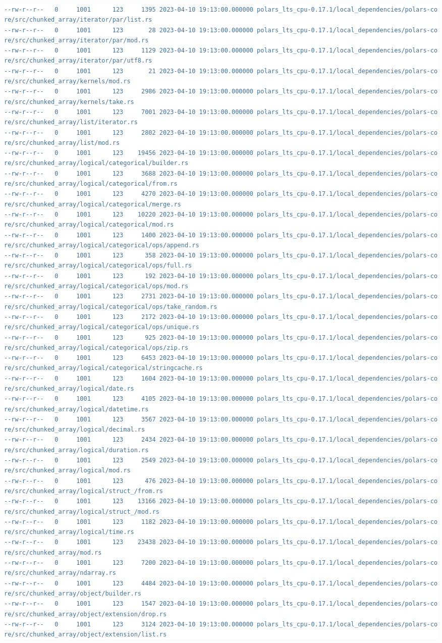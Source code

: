 ```diff
--rw-r--r--   0     1001      123     1395 2023-04-10 19:13:00.000000 polars_lts_cpu-0.17.1/local_dependencies/polars-core/src/chunked_array/iterator/par/list.rs
--rw-r--r--   0     1001      123       28 2023-04-10 19:13:00.000000 polars_lts_cpu-0.17.1/local_dependencies/polars-core/src/chunked_array/iterator/par/mod.rs
--rw-r--r--   0     1001      123     1129 2023-04-10 19:13:00.000000 polars_lts_cpu-0.17.1/local_dependencies/polars-core/src/chunked_array/iterator/par/utf8.rs
--rw-r--r--   0     1001      123       21 2023-04-10 19:13:00.000000 polars_lts_cpu-0.17.1/local_dependencies/polars-core/src/chunked_array/kernels/mod.rs
--rw-r--r--   0     1001      123     2986 2023-04-10 19:13:00.000000 polars_lts_cpu-0.17.1/local_dependencies/polars-core/src/chunked_array/kernels/take.rs
--rw-r--r--   0     1001      123     7001 2023-04-10 19:13:00.000000 polars_lts_cpu-0.17.1/local_dependencies/polars-core/src/chunked_array/list/iterator.rs
--rw-r--r--   0     1001      123     2802 2023-04-10 19:13:00.000000 polars_lts_cpu-0.17.1/local_dependencies/polars-core/src/chunked_array/list/mod.rs
--rw-r--r--   0     1001      123    19456 2023-04-10 19:13:00.000000 polars_lts_cpu-0.17.1/local_dependencies/polars-core/src/chunked_array/logical/categorical/builder.rs
--rw-r--r--   0     1001      123     3688 2023-04-10 19:13:00.000000 polars_lts_cpu-0.17.1/local_dependencies/polars-core/src/chunked_array/logical/categorical/from.rs
--rw-r--r--   0     1001      123     4270 2023-04-10 19:13:00.000000 polars_lts_cpu-0.17.1/local_dependencies/polars-core/src/chunked_array/logical/categorical/merge.rs
--rw-r--r--   0     1001      123    10220 2023-04-10 19:13:00.000000 polars_lts_cpu-0.17.1/local_dependencies/polars-core/src/chunked_array/logical/categorical/mod.rs
--rw-r--r--   0     1001      123     1400 2023-04-10 19:13:00.000000 polars_lts_cpu-0.17.1/local_dependencies/polars-core/src/chunked_array/logical/categorical/ops/append.rs
--rw-r--r--   0     1001      123      358 2023-04-10 19:13:00.000000 polars_lts_cpu-0.17.1/local_dependencies/polars-core/src/chunked_array/logical/categorical/ops/full.rs
--rw-r--r--   0     1001      123      192 2023-04-10 19:13:00.000000 polars_lts_cpu-0.17.1/local_dependencies/polars-core/src/chunked_array/logical/categorical/ops/mod.rs
--rw-r--r--   0     1001      123     2731 2023-04-10 19:13:00.000000 polars_lts_cpu-0.17.1/local_dependencies/polars-core/src/chunked_array/logical/categorical/ops/take_random.rs
--rw-r--r--   0     1001      123     2172 2023-04-10 19:13:00.000000 polars_lts_cpu-0.17.1/local_dependencies/polars-core/src/chunked_array/logical/categorical/ops/unique.rs
--rw-r--r--   0     1001      123      925 2023-04-10 19:13:00.000000 polars_lts_cpu-0.17.1/local_dependencies/polars-core/src/chunked_array/logical/categorical/ops/zip.rs
--rw-r--r--   0     1001      123     6453 2023-04-10 19:13:00.000000 polars_lts_cpu-0.17.1/local_dependencies/polars-core/src/chunked_array/logical/categorical/stringcache.rs
--rw-r--r--   0     1001      123     1604 2023-04-10 19:13:00.000000 polars_lts_cpu-0.17.1/local_dependencies/polars-core/src/chunked_array/logical/date.rs
--rw-r--r--   0     1001      123     4105 2023-04-10 19:13:00.000000 polars_lts_cpu-0.17.1/local_dependencies/polars-core/src/chunked_array/logical/datetime.rs
--rw-r--r--   0     1001      123     3567 2023-04-10 19:13:00.000000 polars_lts_cpu-0.17.1/local_dependencies/polars-core/src/chunked_array/logical/decimal.rs
--rw-r--r--   0     1001      123     2434 2023-04-10 19:13:00.000000 polars_lts_cpu-0.17.1/local_dependencies/polars-core/src/chunked_array/logical/duration.rs
--rw-r--r--   0     1001      123     2549 2023-04-10 19:13:00.000000 polars_lts_cpu-0.17.1/local_dependencies/polars-core/src/chunked_array/logical/mod.rs
--rw-r--r--   0     1001      123      476 2023-04-10 19:13:00.000000 polars_lts_cpu-0.17.1/local_dependencies/polars-core/src/chunked_array/logical/struct_/from.rs
--rw-r--r--   0     1001      123    13166 2023-04-10 19:13:00.000000 polars_lts_cpu-0.17.1/local_dependencies/polars-core/src/chunked_array/logical/struct_/mod.rs
--rw-r--r--   0     1001      123     1182 2023-04-10 19:13:00.000000 polars_lts_cpu-0.17.1/local_dependencies/polars-core/src/chunked_array/logical/time.rs
--rw-r--r--   0     1001      123    23438 2023-04-10 19:13:00.000000 polars_lts_cpu-0.17.1/local_dependencies/polars-core/src/chunked_array/mod.rs
--rw-r--r--   0     1001      123     7200 2023-04-10 19:13:00.000000 polars_lts_cpu-0.17.1/local_dependencies/polars-core/src/chunked_array/ndarray.rs
--rw-r--r--   0     1001      123     4484 2023-04-10 19:13:00.000000 polars_lts_cpu-0.17.1/local_dependencies/polars-core/src/chunked_array/object/builder.rs
--rw-r--r--   0     1001      123     1547 2023-04-10 19:13:00.000000 polars_lts_cpu-0.17.1/local_dependencies/polars-core/src/chunked_array/object/extension/drop.rs
--rw-r--r--   0     1001      123     3124 2023-04-10 19:13:00.000000 polars_lts_cpu-0.17.1/local_dependencies/polars-core/src/chunked_array/object/extension/list.rs
```